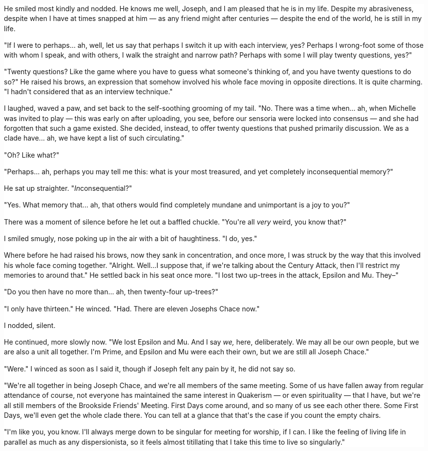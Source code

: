 He smiled most kindly and nodded. He knows me well, Joseph, and I am pleased that he is in my life. Despite my abrasiveness, despite when I have at times snapped at him — as any friend might after centuries — despite the end of the world, he is still in my life.

"If I were to perhaps... ah, well, let us say that perhaps I switch it up with each interview, yes? Perhaps I wrong-foot some of those with whom I speak, and with others, I walk the straight and narrow path? Perhaps with some I will play twenty questions, yes?"

"Twenty questions? Like the game where you have to guess what someone's thinking of, and you have twenty questions to do so?" He raised his brows, an expression that somehow involved his whole face moving in opposite directions. It is quite charming. "I hadn't considered that as an interview technique."

I laughed, waved a paw, and set back to the self-soothing grooming of my tail. "No. There was a time when... ah, when Michelle was invited to play — this was early on after uploading, you see, before our sensoria were locked into consensus — and she had forgotten that such a game existed. She decided, instead, to offer twenty questions that pushed primarily discussion. We as a clade have... ah, we have kept a list of such circulating."

"Oh? Like what?"

"Perhaps... ah, perhaps you may tell me this: what is your most treasured, and yet completely inconsequential memory?"

He sat up straighter. "*In*consequential?"

"Yes. What memory that... ah, that others would find completely mundane and unimportant is a joy to you?"

There was a moment of silence before he let out a baffled chuckle. "You're all *very* weird, you know that?"

I smiled smugly, nose poking up in the air with a bit of haughtiness. "I do, yes."

Where before he had raised his brows, now they sank in concentration, and once more, I was struck by the way that this involved his whole face coming together. "Alright. Well...I suppose that, if we're talking about the Century Attack, then I'll restrict my memories to around that." He settled back in his seat once more. "I lost two up-trees in the attack, Epsilon and Mu. They–"

"Do you then have no more than... ah, then twenty-four up-trees?"

"I only have thirteen." He winced. "Had. There are eleven Josephs Chace now."

I nodded, silent.

He continued, more slowly now. "We lost Epsilon and Mu. And I say *we,* here, deliberately. We may all be our own people, but we are also a unit all together. I'm Prime, and Epsilon and Mu were each their own, but we are still all Joseph Chace."

"Were." I winced as soon as I said it, though if Joseph felt any pain by it, he did not say so.

"We're all together in being Joseph Chace, and we're all members of the same meeting. Some of us have fallen away from regular attendance of course, not everyone has maintained the same interest in Quakerism — or even spirituality — that I have, but we're all still members of the Brookside Friends' Meeting. First Days come around, and so many of us see each other there. Some First Days, we'll even get the whole clade there. You can tell at a glance that that's the case if you count the empty chairs.

"I'm like you, you know. I'll always merge down to be singular for meeting for worship, if I can. I like the feeling of living life in parallel as much as any dispersionista, so it feels almost titillating that I take this time to live so singularly."
